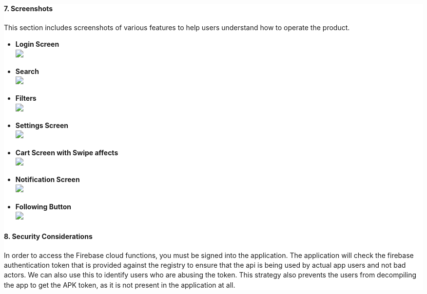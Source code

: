 #### 7. Screenshots
This section includes screenshots of various features to help users understand how to operate the product.  

- **Login Screen**  
  <img src="https://github.com/user-attachments/assets/8adcbcd1-2741-498d-afc5-11112bda09a9" width="400"/>

- **Search**  
  <img src="https://github.com/user-attachments/assets/ccc71bee-ccae-4ae9-8bc7-a365f6f91182" width="400"/>

- **Filters**  
  <img src="https://github.com/user-attachments/assets/00b9ff9f-e780-48ef-bd85-5c48a156ab3e" width="400"/>

- **Settings Screen**  
  <img src="https://github.com/user-attachments/assets/a4323476-8b0b-4c15-bb46-53896499467c" width="400"/>

- **Cart Screen with Swipe affects**  
  <img src="https://github.com/user-attachments/assets/663cd099-fe3b-42cc-9e28-d388e2181f82" width="400"/>

- **Notification Screen**  
  <img src="https://github.com/user-attachments/assets/e912ef95-af20-4e90-a770-1b029b15fe9f" width="400"/>

- **Following Button**  
  <img src="https://github.com/user-attachments/assets/aa8936d4-e2c1-414b-a452-75fc0d953625" width="400"/>

#### 8. Security Considerations

In order to access the Firebase cloud functions, you must be signed into the application. The application will check the firebase authentication token that is provided against the registry to ensure that the api is being used by actual app users and not bad actors. We can also use this to identify users who are abusing the token. This strategy also prevents the users from decompiling the app to get the APK token, as it is not present in the application at all.
